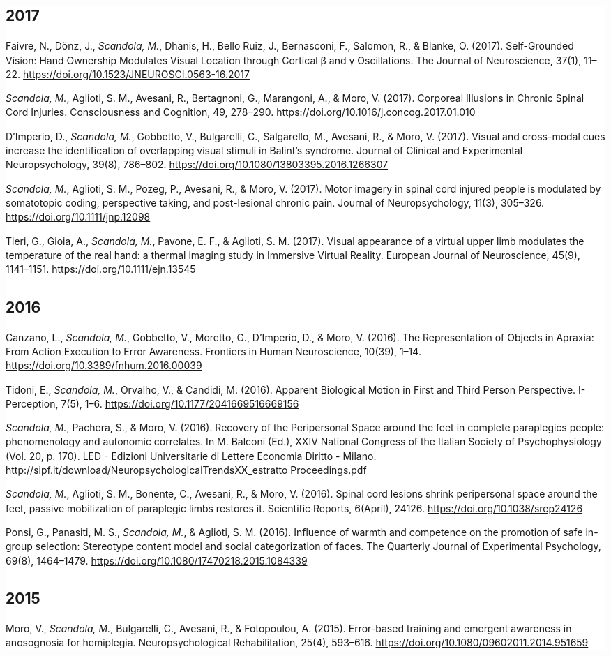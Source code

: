 ## 2017

Faivre, N., Dönz, J., *Scandola, M.*, Dhanis, H., Bello Ruiz, J., Bernasconi, F., Salomon, R., & Blanke, O. (2017). Self-Grounded Vision: Hand Ownership Modulates Visual Location through Cortical β and γ Oscillations. The Journal of Neuroscience, 37(1), 11–22. https://doi.org/10.1523/JNEUROSCI.0563-16.2017

*Scandola, M.*, Aglioti, S. M., Avesani, R., Bertagnoni, G., Marangoni, A., & Moro, V. (2017). Corporeal Illusions in Chronic Spinal Cord Injuries. Consciousness and Cognition, 49, 278–290. https://doi.org/10.1016/j.concog.2017.01.010

D’Imperio, D., *Scandola, M.*, Gobbetto, V., Bulgarelli, C., Salgarello, M., Avesani, R., & Moro, V. (2017). Visual and cross-modal cues increase the identification of overlapping visual stimuli in Balint’s syndrome. Journal of Clinical and Experimental Neuropsychology, 39(8), 786–802. https://doi.org/10.1080/13803395.2016.1266307

*Scandola, M.*, Aglioti, S. M., Pozeg, P., Avesani, R., & Moro, V. (2017). Motor imagery in spinal cord injured people is modulated by somatotopic coding, perspective taking, and post-lesional chronic pain. Journal of Neuropsychology, 11(3), 305–326. https://doi.org/10.1111/jnp.12098

Tieri, G., Gioia, A., *Scandola, M.*, Pavone, E. F., & Aglioti, S. M. (2017). Visual appearance of a virtual upper limb modulates the temperature of the real hand: a thermal imaging study in Immersive Virtual Reality. European Journal of Neuroscience, 45(9), 1141–1151. https://doi.org/10.1111/ejn.13545

## 2016

Canzano, L., *Scandola, M.*, Gobbetto, V., Moretto, G., D’Imperio, D., & Moro, V. (2016). The Representation of Objects in Apraxia: From Action Execution to Error Awareness. Frontiers in Human Neuroscience, 10(39), 1–14. https://doi.org/10.3389/fnhum.2016.00039

Tidoni, E., *Scandola, M.*, Orvalho, V., & Candidi, M. (2016). Apparent Biological Motion in First and Third Person Perspective. I-Perception, 7(5), 1–6. https://doi.org/10.1177/2041669516669156

*Scandola, M.*, Pachera, S., & Moro, V. (2016). Recovery of the Peripersonal Space around the feet in complete paraplegics people: phenomenology and autonomic correlates. In M. Balconi (Ed.), XXIV National Congress of the Italian Society of Psychophysiology (Vol. 20, p. 170). LED - Edizioni Universitarie di Lettere Economia Diritto - Milano. http://sipf.it/download/NeuropsychologicalTrendsXX_estratto Proceedings.pdf

*Scandola, M.*, Aglioti, S. M., Bonente, C., Avesani, R., & Moro, V. (2016). Spinal cord lesions shrink peripersonal space around the feet, passive mobilization of paraplegic limbs restores it. Scientific Reports, 6(April), 24126. https://doi.org/10.1038/srep24126

Ponsi, G., Panasiti, M. S., *Scandola, M.*, & Aglioti, S. M. (2016). Influence of warmth and competence on the promotion of safe in-group selection: Stereotype content model and social categorization of faces. The Quarterly Journal of Experimental Psychology, 69(8), 1464–1479. https://doi.org/10.1080/17470218.2015.1084339

## 2015

Moro, V., *Scandola, M.*, Bulgarelli, C., Avesani, R., & Fotopoulou, A. (2015). Error-based training and emergent awareness in anosognosia for hemiplegia. Neuropsychological Rehabilitation, 25(4), 593–616. https://doi.org/10.1080/09602011.2014.951659
